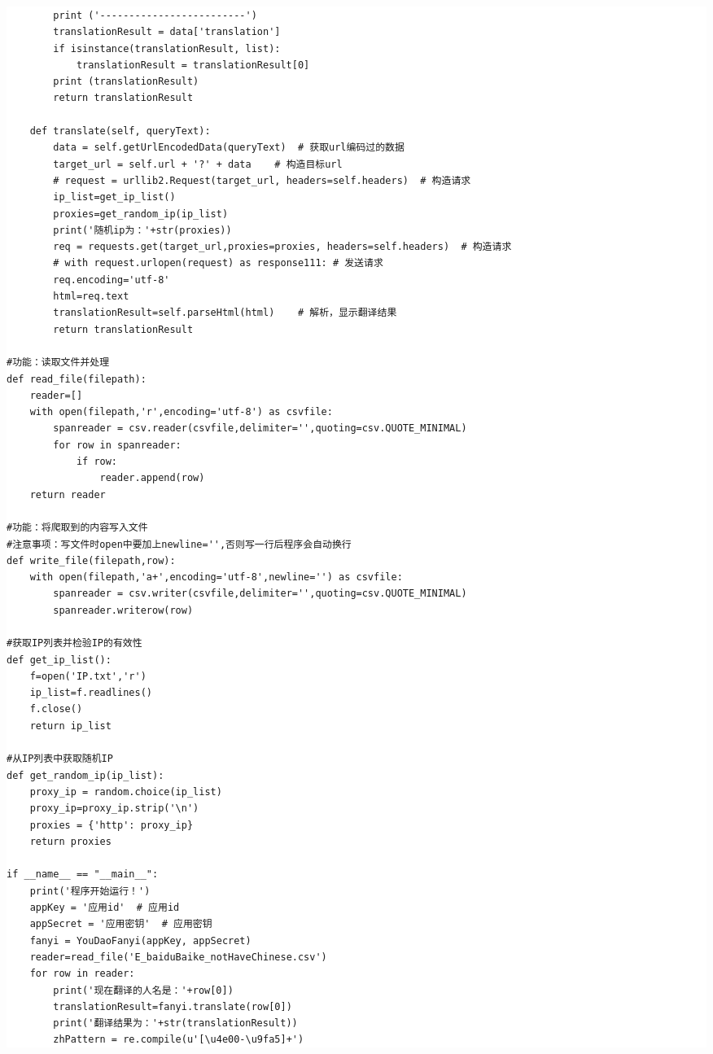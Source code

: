 ```
        print ('-------------------------') 
        translationResult = data['translation']
        if isinstance(translationResult, list):
            translationResult = translationResult[0]
        print (translationResult)
        return translationResult
 
    def translate(self, queryText):
        data = self.getUrlEncodedData(queryText)  # 获取url编码过的数据
        target_url = self.url + '?' + data    # 构造目标url
        # request = urllib2.Request(target_url, headers=self.headers)  # 构造请求
        ip_list=get_ip_list()
        proxies=get_random_ip(ip_list)
        print('随机ip为：'+str(proxies))
        req = requests.get(target_url,proxies=proxies, headers=self.headers)  # 构造请求
        # with request.urlopen(request) as response111: # 发送请求
        req.encoding='utf-8'
        html=req.text
        translationResult=self.parseHtml(html)    # 解析，显示翻译结果
        return translationResult
 
#功能：读取文件并处理
def read_file(filepath):
    reader=[]
    with open(filepath,'r',encoding='utf-8') as csvfile:
        spanreader = csv.reader(csvfile,delimiter='',quoting=csv.QUOTE_MINIMAL)
        for row in spanreader:
            if row:
                reader.append(row)
    return reader
 
#功能：将爬取到的内容写入文件
#注意事项：写文件时open中要加上newline='',否则写一行后程序会自动换行
def write_file(filepath,row):
    with open(filepath,'a+',encoding='utf-8',newline='') as csvfile:
        spanreader = csv.writer(csvfile,delimiter='',quoting=csv.QUOTE_MINIMAL)
        spanreader.writerow(row)
 
#获取IP列表并检验IP的有效性
def get_ip_list():
    f=open('IP.txt','r')
    ip_list=f.readlines()
    f.close()
    return ip_list
 
#从IP列表中获取随机IP
def get_random_ip(ip_list):
    proxy_ip = random.choice(ip_list)
    proxy_ip=proxy_ip.strip('\n')
    proxies = {'http': proxy_ip}
    return proxies
 
if __name__ == "__main__":
    print('程序开始运行！')
    appKey = '应用id'  # 应用id
    appSecret = '应用密钥'  # 应用密钥
    fanyi = YouDaoFanyi(appKey, appSecret)
    reader=read_file('E_baiduBaike_notHaveChinese.csv')
    for row in reader:
        print('现在翻译的人名是：'+row[0])
        translationResult=fanyi.translate(row[0])
        print('翻译结果为：'+str(translationResult))
        zhPattern = re.compile(u'[\u4e00-\u9fa5]+')
```
